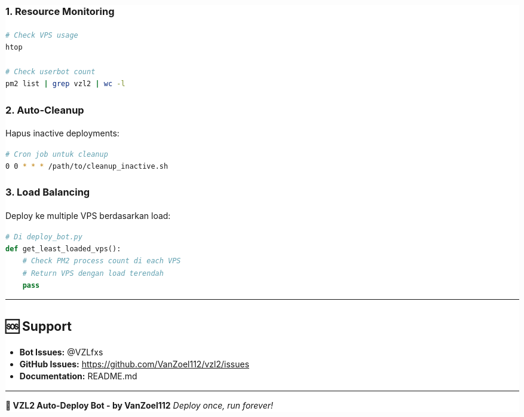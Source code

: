 ### **1. Resource Monitoring**

```bash
# Check VPS usage
htop

# Check userbot count
pm2 list | grep vzl2 | wc -l
```

### **2. Auto-Cleanup**

Hapus inactive deployments:

```bash
# Cron job untuk cleanup
0 0 * * * /path/to/cleanup_inactive.sh
```

### **3. Load Balancing**

Deploy ke multiple VPS berdasarkan load:

```python
# Di deploy_bot.py
def get_least_loaded_vps():
    # Check PM2 process count di each VPS
    # Return VPS dengan load terendah
    pass
```

---

## 🆘 Support

- **Bot Issues:** @VZLfxs
- **GitHub Issues:** https://github.com/VanZoel112/vzl2/issues
- **Documentation:** README.md

---

**🦊 VZL2 Auto-Deploy Bot - by VanZoel112**
*Deploy once, run forever!*
